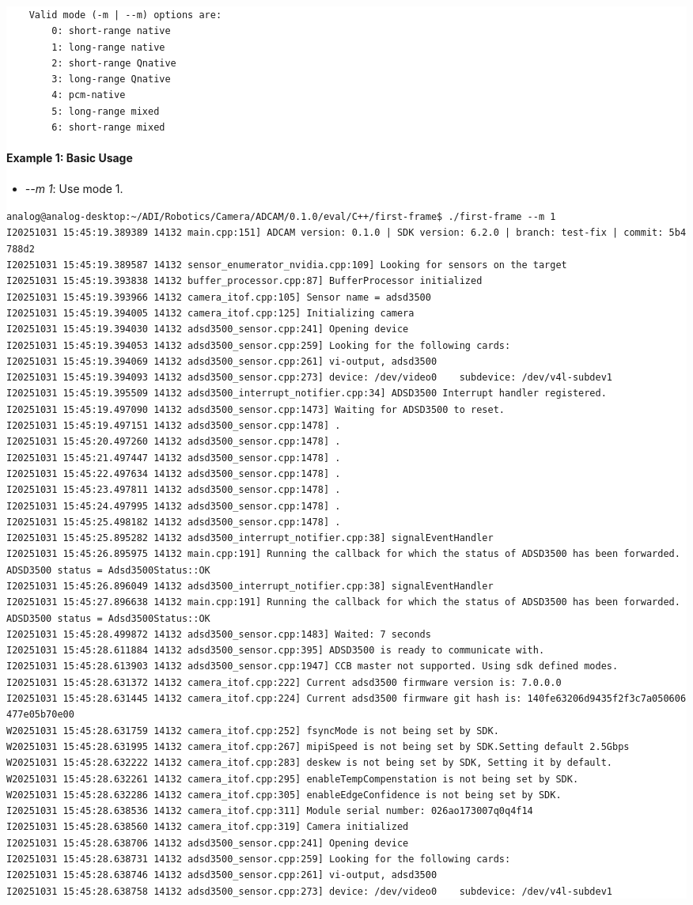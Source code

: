 ```
    Valid mode (-m | --m) options are:
        0: short-range native
        1: long-range native
        2: short-range Qnative
        3: long-range Qnative
        4: pcm-native
        5: long-range mixed
        6: short-range mixed
```

#### Example 1: Basic Usage
* *--m 1*: Use mode 1.
```
analog@analog-desktop:~/ADI/Robotics/Camera/ADCAM/0.1.0/eval/C++/first-frame$ ./first-frame --m 1
I20251031 15:45:19.389389 14132 main.cpp:151] ADCAM version: 0.1.0 | SDK version: 6.2.0 | branch: test-fix | commit: 5b4788d2
I20251031 15:45:19.389587 14132 sensor_enumerator_nvidia.cpp:109] Looking for sensors on the target
I20251031 15:45:19.393838 14132 buffer_processor.cpp:87] BufferProcessor initialized
I20251031 15:45:19.393966 14132 camera_itof.cpp:105] Sensor name = adsd3500
I20251031 15:45:19.394005 14132 camera_itof.cpp:125] Initializing camera
I20251031 15:45:19.394030 14132 adsd3500_sensor.cpp:241] Opening device
I20251031 15:45:19.394053 14132 adsd3500_sensor.cpp:259] Looking for the following cards:
I20251031 15:45:19.394069 14132 adsd3500_sensor.cpp:261] vi-output, adsd3500
I20251031 15:45:19.394093 14132 adsd3500_sensor.cpp:273] device: /dev/video0    subdevice: /dev/v4l-subdev1
I20251031 15:45:19.395509 14132 adsd3500_interrupt_notifier.cpp:34] ADSD3500 Interrupt handler registered.
I20251031 15:45:19.497090 14132 adsd3500_sensor.cpp:1473] Waiting for ADSD3500 to reset.
I20251031 15:45:19.497151 14132 adsd3500_sensor.cpp:1478] .
I20251031 15:45:20.497260 14132 adsd3500_sensor.cpp:1478] .
I20251031 15:45:21.497447 14132 adsd3500_sensor.cpp:1478] .
I20251031 15:45:22.497634 14132 adsd3500_sensor.cpp:1478] .
I20251031 15:45:23.497811 14132 adsd3500_sensor.cpp:1478] .
I20251031 15:45:24.497995 14132 adsd3500_sensor.cpp:1478] .
I20251031 15:45:25.498182 14132 adsd3500_sensor.cpp:1478] .
I20251031 15:45:25.895282 14132 adsd3500_interrupt_notifier.cpp:38] signalEventHandler
I20251031 15:45:26.895975 14132 main.cpp:191] Running the callback for which the status of ADSD3500 has been forwarded. ADSD3500 status = Adsd3500Status::OK
I20251031 15:45:26.896049 14132 adsd3500_interrupt_notifier.cpp:38] signalEventHandler
I20251031 15:45:27.896638 14132 main.cpp:191] Running the callback for which the status of ADSD3500 has been forwarded. ADSD3500 status = Adsd3500Status::OK
I20251031 15:45:28.499872 14132 adsd3500_sensor.cpp:1483] Waited: 7 seconds
I20251031 15:45:28.611884 14132 adsd3500_sensor.cpp:395] ADSD3500 is ready to communicate with.
I20251031 15:45:28.613903 14132 adsd3500_sensor.cpp:1947] CCB master not supported. Using sdk defined modes.
I20251031 15:45:28.631372 14132 camera_itof.cpp:222] Current adsd3500 firmware version is: 7.0.0.0
I20251031 15:45:28.631445 14132 camera_itof.cpp:224] Current adsd3500 firmware git hash is: 140fe63206d9435f2f3c7a050606477e05b70e00
W20251031 15:45:28.631759 14132 camera_itof.cpp:252] fsyncMode is not being set by SDK.
W20251031 15:45:28.631995 14132 camera_itof.cpp:267] mipiSpeed is not being set by SDK.Setting default 2.5Gbps
W20251031 15:45:28.632222 14132 camera_itof.cpp:283] deskew is not being set by SDK, Setting it by default.
W20251031 15:45:28.632261 14132 camera_itof.cpp:295] enableTempCompenstation is not being set by SDK.
W20251031 15:45:28.632286 14132 camera_itof.cpp:305] enableEdgeConfidence is not being set by SDK.
I20251031 15:45:28.638536 14132 camera_itof.cpp:311] Module serial number: 026ao173007q0q4f14
I20251031 15:45:28.638560 14132 camera_itof.cpp:319] Camera initialized
I20251031 15:45:28.638706 14132 adsd3500_sensor.cpp:241] Opening device
I20251031 15:45:28.638731 14132 adsd3500_sensor.cpp:259] Looking for the following cards:
I20251031 15:45:28.638746 14132 adsd3500_sensor.cpp:261] vi-output, adsd3500
I20251031 15:45:28.638758 14132 adsd3500_sensor.cpp:273] device: /dev/video0    subdevice: /dev/v4l-subdev1
```